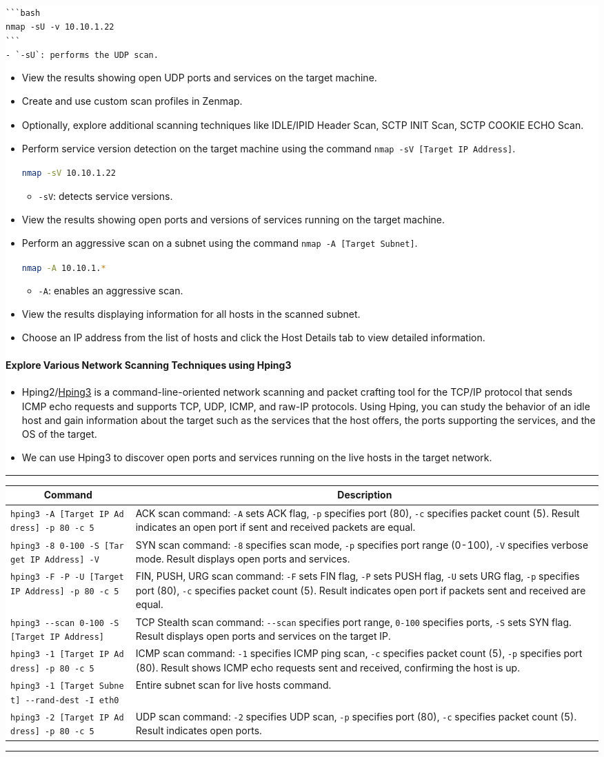     ```bash
    nmap -sU -v 10.10.1.22
    ```
    - `-sU`: performs the UDP scan.

- View the results showing open UDP ports and services on the target machine.

- Create and use custom scan profiles in Zenmap.

- Optionally, explore additional scanning techniques like IDLE/IPID Header Scan, SCTP INIT Scan, SCTP COOKIE ECHO Scan.

- Perform service version detection on the target machine using the command `nmap -sV [Target IP Address]`.

    ```bash
    nmap -sV 10.10.1.22
    ```
    - `-sV`: detects service versions.

- View the results showing open ports and versions of services running on the target machine.

- Perform an aggressive scan on a subnet using the command `nmap -A [Target Subnet]`.

    ```bash
    nmap -A 10.10.1.*
    ```

    - `-A`: enables an aggressive scan.

- View the results displaying information for all hosts in the scanned subnet.

- Choose an IP address from the list of hosts and click the Host Details tab to view detailed information.

#### Explore Various Network Scanning Techniques using Hping3

- Hping2/[Hping3](https://www.kali.org/tools/hping3/) is a command-line-oriented network scanning and packet crafting tool for the TCP/IP protocol that sends ICMP echo requests and supports TCP, UDP, ICMP, and raw-IP protocols. Using Hping, you can study the behavior of an idle host and gain information about the target such as the services that the host offers, the ports supporting the services, and the OS of the target.

- We can use Hping3 to discover open ports and services running on the live hosts in the target network.

---
| **Command**                                                                                                              | **Description**                                                                                                                                                                                               |
|--------------------------------------------------------------------------------------------------------------------------|---------------------------------------------------------------------------------------------------------------------------------------------------------------------------------------------------------------|
| `hping3 -A [Target IP Address] -p 80 -c 5`                                                                              | ACK scan command: `-A` sets ACK flag, `-p` specifies port (80), `-c` specifies packet count (5). Result indicates an open port if sent and received packets are equal.                                        |
| `hping3 -8 0-100 -S [Target IP Address] -V`                                                                           | SYN scan command: `-8` specifies scan mode, `-p` specifies port range (0-100), `-V` specifies verbose mode. Result displays open ports and services.                                                       |
| `hping3 -F -P -U [Target IP Address] -p 80 -c 5`                                                                      | FIN, PUSH, URG scan command: `-F` sets FIN flag, `-P` sets PUSH flag, `-U` sets URG flag, `-p` specifies port (80), `-c` specifies packet count (5). Result indicates open port if packets sent and received are equal. |
| `hping3 --scan 0-100 -S [Target IP Address]`                                                                          | TCP Stealth scan command: `--scan` specifies port range, `0-100` specifies ports, `-S` sets SYN flag. Result displays open ports and services on the target IP.                                                |
| `hping3 -1 [Target IP Address] -p 80 -c 5`                                                                            | ICMP scan command: `-1` specifies ICMP ping scan, `-c` specifies packet count (5), `-p` specifies port (80). Result shows ICMP echo requests sent and received, confirming the host is up.                     |
| `hping3 -1 [Target Subnet] --rand-dest -I eth0`                                                                       | Entire subnet scan for live hosts command.                                                                                                                                                                   |
| `hping3 -2 [Target IP Address] -p 80 -c 5`                                                                            | UDP scan command: `-2` specifies UDP scan, `-p` specifies port (80), `-c` specifies packet count (5). Result indicates open ports.                                                                               |

---